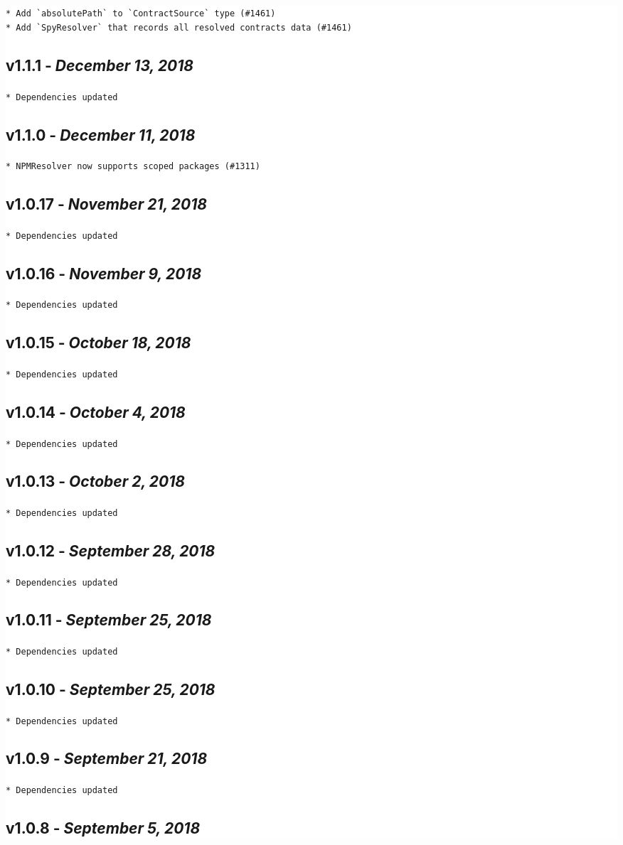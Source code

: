     * Add `absolutePath` to `ContractSource` type (#1461)
    * Add `SpyResolver` that records all resolved contracts data (#1461)

## v1.1.1 - _December 13, 2018_

    * Dependencies updated

## v1.1.0 - _December 11, 2018_

    * NPMResolver now supports scoped packages (#1311)

## v1.0.17 - _November 21, 2018_

    * Dependencies updated

## v1.0.16 - _November 9, 2018_

    * Dependencies updated

## v1.0.15 - _October 18, 2018_

    * Dependencies updated

## v1.0.14 - _October 4, 2018_

    * Dependencies updated

## v1.0.13 - _October 2, 2018_

    * Dependencies updated

## v1.0.12 - _September 28, 2018_

    * Dependencies updated

## v1.0.11 - _September 25, 2018_

    * Dependencies updated

## v1.0.10 - _September 25, 2018_

    * Dependencies updated

## v1.0.9 - _September 21, 2018_

    * Dependencies updated

## v1.0.8 - _September 5, 2018_
